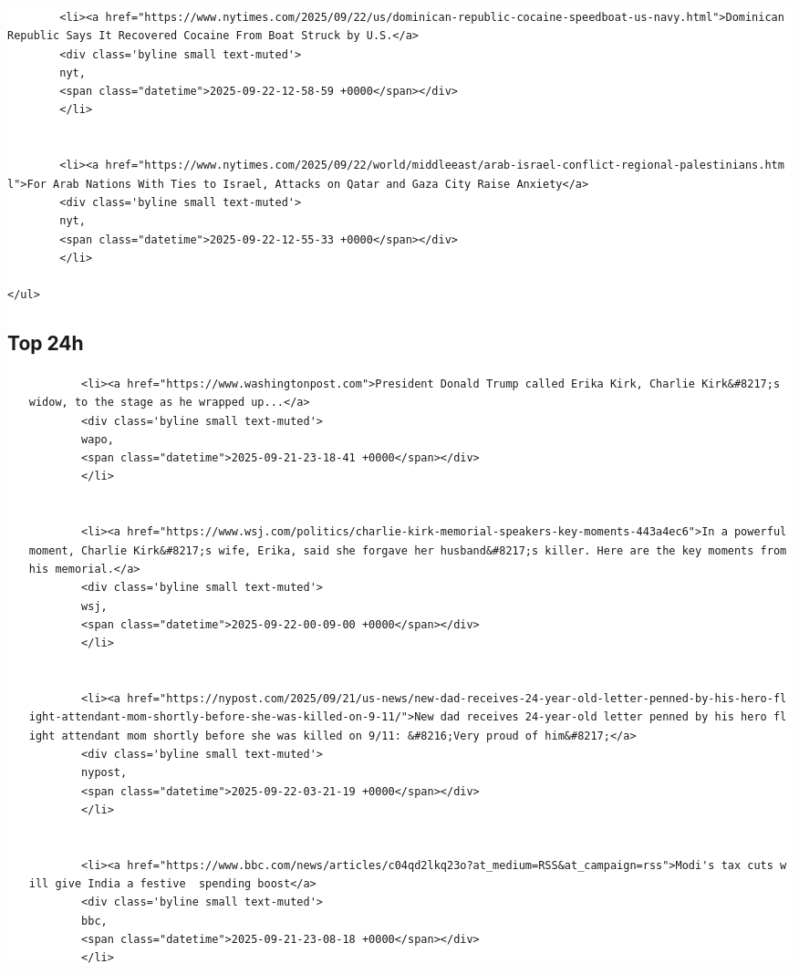 
            <li><a href="https://www.nytimes.com/2025/09/22/us/dominican-republic-cocaine-speedboat-us-navy.html">Dominican Republic Says It Recovered Cocaine From Boat Struck by U.S.</a>
            <div class='byline small text-muted'>
            nyt, 
            <span class="datetime">2025-09-22-12-58-59 +0000</span></div>
            </li>
        

            <li><a href="https://www.nytimes.com/2025/09/22/world/middleeast/arab-israel-conflict-regional-palestinians.html">For Arab Nations With Ties to Israel, Attacks on Qatar and Gaza City Raise Anxiety</a>
            <div class='byline small text-muted'>
            nyt, 
            <span class="datetime">2025-09-22-12-55-33 +0000</span></div>
            </li>
        
    </ul>
</div>

<div id="top24h" class="col-12">
    <h2>Top 24h</h2>
    <ul>
        
            <li><a href="https://www.washingtonpost.com">President Donald Trump called Erika Kirk, Charlie Kirk&#8217;s widow, to the stage as he wrapped up...</a>
            <div class='byline small text-muted'>
            wapo, 
            <span class="datetime">2025-09-21-23-18-41 +0000</span></div>
            </li>
        

            <li><a href="https://www.wsj.com/politics/charlie-kirk-memorial-speakers-key-moments-443a4ec6">In a powerful moment, Charlie Kirk&#8217;s wife, Erika, said she forgave her husband&#8217;s killer. Here are the key moments from his memorial.</a>
            <div class='byline small text-muted'>
            wsj, 
            <span class="datetime">2025-09-22-00-09-00 +0000</span></div>
            </li>
        

            <li><a href="https://nypost.com/2025/09/21/us-news/new-dad-receives-24-year-old-letter-penned-by-his-hero-flight-attendant-mom-shortly-before-she-was-killed-on-9-11/">New dad receives 24-year-old letter penned by his hero flight attendant mom shortly before she was killed on 9/11: &#8216;Very proud of him&#8217;</a>
            <div class='byline small text-muted'>
            nypost, 
            <span class="datetime">2025-09-22-03-21-19 +0000</span></div>
            </li>
        

            <li><a href="https://www.bbc.com/news/articles/c04qd2lkq23o?at_medium=RSS&at_campaign=rss">Modi's tax cuts will give India a festive  spending boost</a>
            <div class='byline small text-muted'>
            bbc, 
            <span class="datetime">2025-09-21-23-08-18 +0000</span></div>
            </li>
        